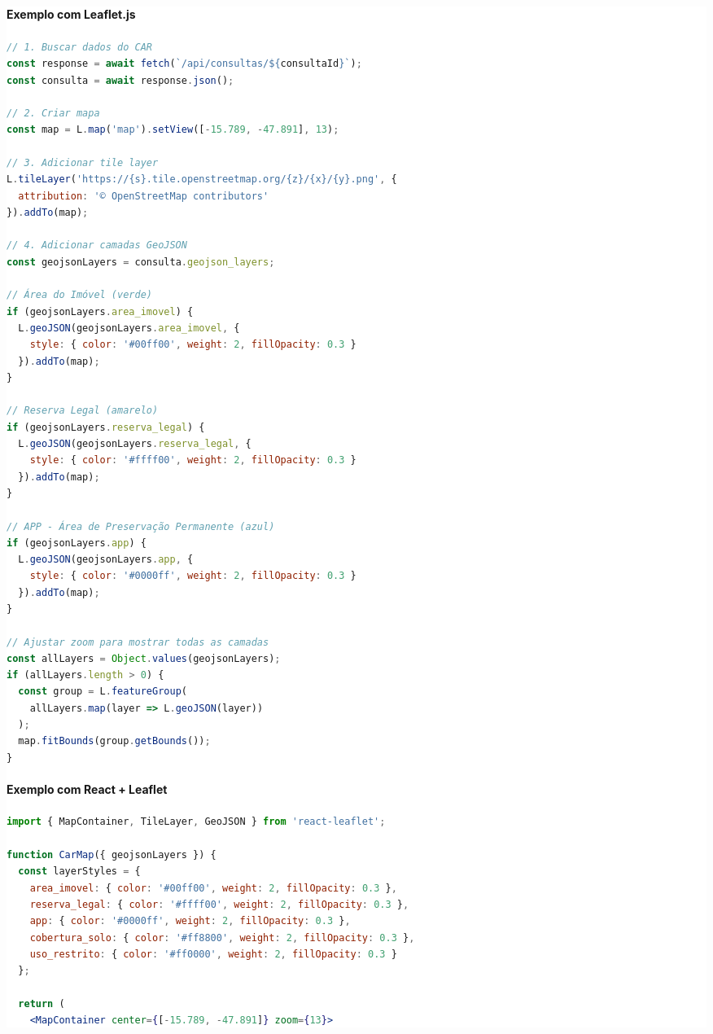 #### Exemplo com Leaflet.js

```javascript
// 1. Buscar dados do CAR
const response = await fetch(`/api/consultas/${consultaId}`);
const consulta = await response.json();

// 2. Criar mapa
const map = L.map('map').setView([-15.789, -47.891], 13);

// 3. Adicionar tile layer
L.tileLayer('https://{s}.tile.openstreetmap.org/{z}/{x}/{y}.png', {
  attribution: '© OpenStreetMap contributors'
}).addTo(map);

// 4. Adicionar camadas GeoJSON
const geojsonLayers = consulta.geojson_layers;

// Área do Imóvel (verde)
if (geojsonLayers.area_imovel) {
  L.geoJSON(geojsonLayers.area_imovel, {
    style: { color: '#00ff00', weight: 2, fillOpacity: 0.3 }
  }).addTo(map);
}

// Reserva Legal (amarelo)
if (geojsonLayers.reserva_legal) {
  L.geoJSON(geojsonLayers.reserva_legal, {
    style: { color: '#ffff00', weight: 2, fillOpacity: 0.3 }
  }).addTo(map);
}

// APP - Área de Preservação Permanente (azul)
if (geojsonLayers.app) {
  L.geoJSON(geojsonLayers.app, {
    style: { color: '#0000ff', weight: 2, fillOpacity: 0.3 }
  }).addTo(map);
}

// Ajustar zoom para mostrar todas as camadas
const allLayers = Object.values(geojsonLayers);
if (allLayers.length > 0) {
  const group = L.featureGroup(
    allLayers.map(layer => L.geoJSON(layer))
  );
  map.fitBounds(group.getBounds());
}
```

#### Exemplo com React + Leaflet

```jsx
import { MapContainer, TileLayer, GeoJSON } from 'react-leaflet';

function CarMap({ geojsonLayers }) {
  const layerStyles = {
    area_imovel: { color: '#00ff00', weight: 2, fillOpacity: 0.3 },
    reserva_legal: { color: '#ffff00', weight: 2, fillOpacity: 0.3 },
    app: { color: '#0000ff', weight: 2, fillOpacity: 0.3 },
    cobertura_solo: { color: '#ff8800', weight: 2, fillOpacity: 0.3 },
    uso_restrito: { color: '#ff0000', weight: 2, fillOpacity: 0.3 }
  };

  return (
    <MapContainer center={[-15.789, -47.891]} zoom={13}>
```